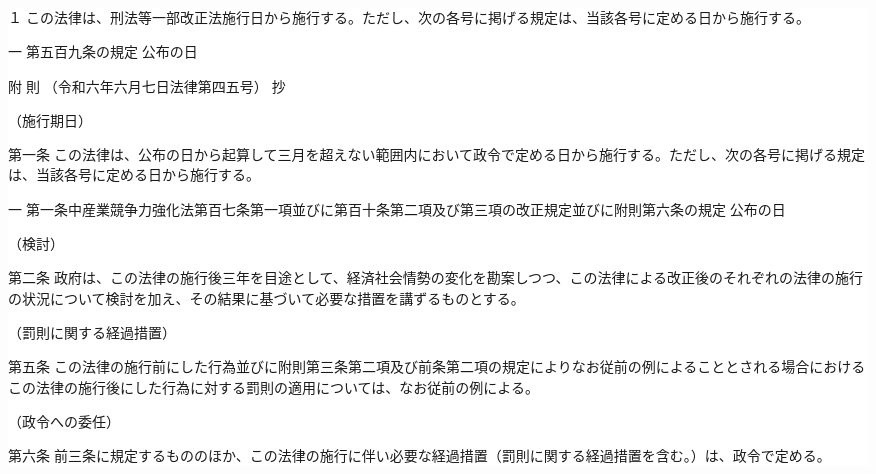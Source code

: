 １ この法律は、刑法等一部改正法施行日から施行する。ただし、次の各号に掲げる規定は、当該各号に定める日から施行する。

一 第五百九条の規定 公布の日

附 則 （令和六年六月七日法律第四五号） 抄

（施行期日）

第一条 この法律は、公布の日から起算して三月を超えない範囲内において政令で定める日から施行する。ただし、次の各号に掲げる規定は、当該各号に定める日から施行する。

一 第一条中産業競争力強化法第百七条第一項並びに第百十条第二項及び第三項の改正規定並びに附則第六条の規定 公布の日

（検討）

第二条 政府は、この法律の施行後三年を目途として、経済社会情勢の変化を勘案しつつ、この法律による改正後のそれぞれの法律の施行の状況について検討を加え、その結果に基づいて必要な措置を講ずるものとする。

（罰則に関する経過措置）

第五条 この法律の施行前にした行為並びに附則第三条第二項及び前条第二項の規定によりなお従前の例によることとされる場合におけるこの法律の施行後にした行為に対する罰則の適用については、なお従前の例による。

（政令への委任）

第六条 前三条に規定するもののほか、この法律の施行に伴い必要な経過措置（罰則に関する経過措置を含む。）は、政令で定める。
